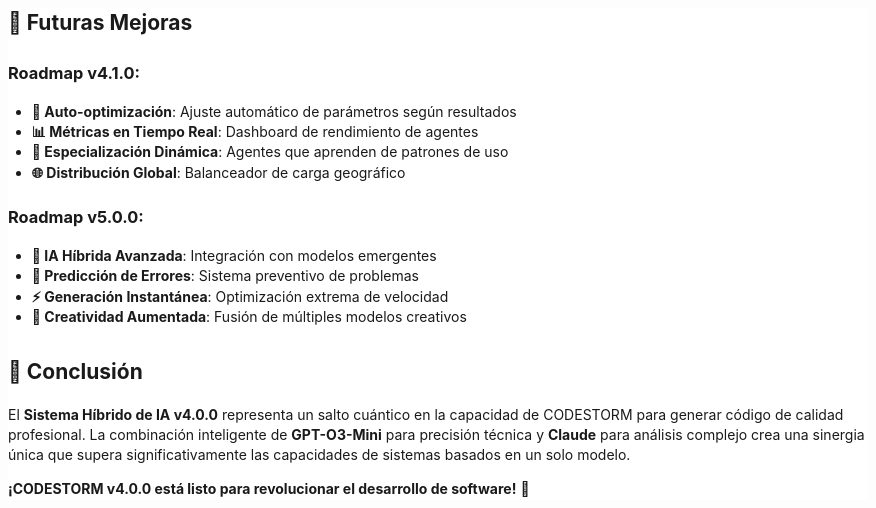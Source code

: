 ## 🚀 Futuras Mejoras

### **Roadmap v4.1.0:**
- **🔄 Auto-optimización**: Ajuste automático de parámetros según resultados
- **📊 Métricas en Tiempo Real**: Dashboard de rendimiento de agentes
- **🎯 Especialización Dinámica**: Agentes que aprenden de patrones de uso
- **🌐 Distribución Global**: Balanceador de carga geográfico

### **Roadmap v5.0.0:**
- **🧠 IA Híbrida Avanzada**: Integración con modelos emergentes
- **🔮 Predicción de Errores**: Sistema preventivo de problemas
- **⚡ Generación Instantánea**: Optimización extrema de velocidad
- **🎨 Creatividad Aumentada**: Fusión de múltiples modelos creativos

## 🎉 Conclusión

El **Sistema Híbrido de IA v4.0.0** representa un salto cuántico en la capacidad de CODESTORM para generar código de calidad profesional. La combinación inteligente de **GPT-O3-Mini** para precisión técnica y **Claude** para análisis complejo crea una sinergia única que supera significativamente las capacidades de sistemas basados en un solo modelo.

**¡CODESTORM v4.0.0 está listo para revolucionar el desarrollo de software!** 🚀
